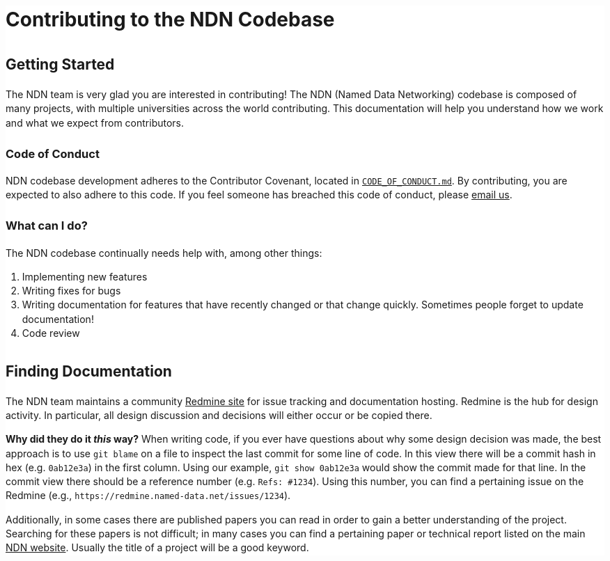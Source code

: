 # Contributing to the NDN Codebase

## Getting Started

The NDN team is very glad you are interested in contributing! The NDN
(Named Data Networking) codebase is composed of many projects, with
multiple universities across the world contributing. This
documentation will help you understand how we work and what we expect
from contributors.

### Code of Conduct

NDN codebase development adheres to the Contributor Covenant, located
in [`CODE_OF_CONDUCT.md`](CODE_OF_CONDUCT.md). By contributing, you are
expected to also adhere to this code. If you feel someone has breached
this code of conduct, please
[email us](mailto:lixia@cs.ucla.edu,bzhang@cs.arizona.edu,aa@cs.fiu.edu).

### What can I do?

The NDN codebase continually needs help with, among other things:

1.  Implementing new features
2.  Writing fixes for bugs
3.  Writing documentation for features that have recently changed or
    that change quickly. Sometimes people forget to update
    documentation!
4.  Code review

## Finding Documentation

The NDN team maintains a community [Redmine site](https://redmine.named-data.net/)
for issue tracking and documentation hosting. Redmine is the hub for
design activity. In particular, all design discussion and decisions
will either occur or be copied there.

**Why did they do it *this* way?** When writing code, if you ever have
questions about why some design decision was made, the best approach
is to use `git blame` on a file to inspect the last commit for some
line of code. In this view there will be a commit hash in hex
(e.g. `0ab12e3a`) in the first column. Using our example, `git show
0ab12e3a` would show the commit made for that line. In the commit view
there should be a reference number (e.g. `Refs: #1234`). Using this
number, you can find a pertaining issue on the Redmine
(e.g., `https://redmine.named-data.net/issues/1234`).

Additionally, in some cases there are published papers you can read in
order to gain a better understanding of the project. Searching for
these papers is not difficult; in many cases you can find a pertaining
paper or technical report listed on the main
[NDN website](https://named-data.net/publications/).
Usually the title of a project will be a good keyword.
